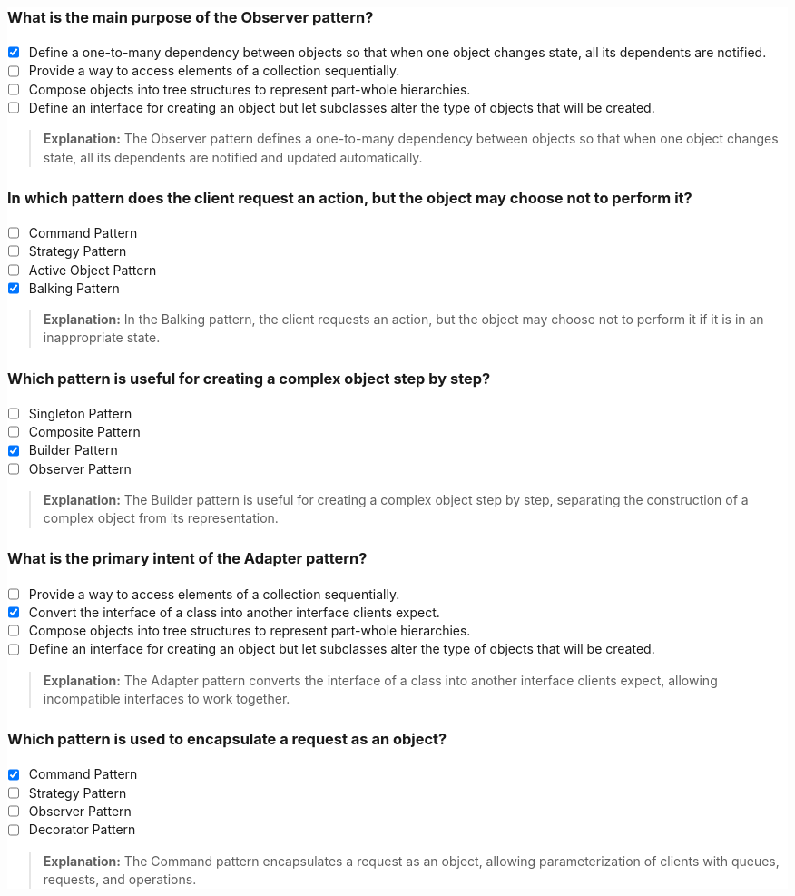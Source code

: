### What is the main purpose of the Observer pattern?

- [x] Define a one-to-many dependency between objects so that when one object changes state, all its dependents are notified.
- [ ] Provide a way to access elements of a collection sequentially.
- [ ] Compose objects into tree structures to represent part-whole hierarchies.
- [ ] Define an interface for creating an object but let subclasses alter the type of objects that will be created.

> **Explanation:** The Observer pattern defines a one-to-many dependency between objects so that when one object changes state, all its dependents are notified and updated automatically.

### In which pattern does the client request an action, but the object may choose not to perform it?

- [ ] Command Pattern
- [ ] Strategy Pattern
- [ ] Active Object Pattern
- [x] Balking Pattern

> **Explanation:** In the Balking pattern, the client requests an action, but the object may choose not to perform it if it is in an inappropriate state.

### Which pattern is useful for creating a complex object step by step?

- [ ] Singleton Pattern
- [ ] Composite Pattern
- [x] Builder Pattern
- [ ] Observer Pattern

> **Explanation:** The Builder pattern is useful for creating a complex object step by step, separating the construction of a complex object from its representation.

### What is the primary intent of the Adapter pattern?

- [ ] Provide a way to access elements of a collection sequentially.
- [x] Convert the interface of a class into another interface clients expect.
- [ ] Compose objects into tree structures to represent part-whole hierarchies.
- [ ] Define an interface for creating an object but let subclasses alter the type of objects that will be created.

> **Explanation:** The Adapter pattern converts the interface of a class into another interface clients expect, allowing incompatible interfaces to work together.

### Which pattern is used to encapsulate a request as an object?

- [x] Command Pattern
- [ ] Strategy Pattern
- [ ] Observer Pattern
- [ ] Decorator Pattern

> **Explanation:** The Command pattern encapsulates a request as an object, allowing parameterization of clients with queues, requests, and operations.
